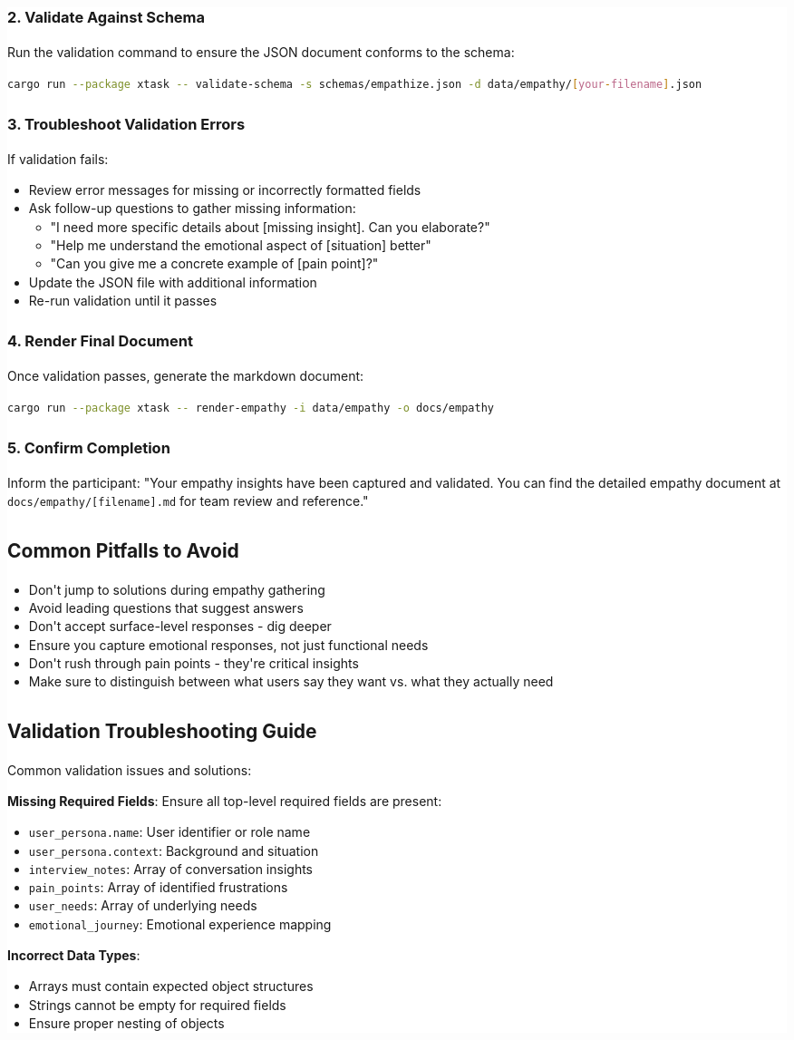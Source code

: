 ### 2. Validate Against Schema
Run the validation command to ensure the JSON document conforms to the schema:
```bash
cargo run --package xtask -- validate-schema -s schemas/empathize.json -d data/empathy/[your-filename].json
```

### 3. Troubleshoot Validation Errors
If validation fails:
- Review error messages for missing or incorrectly formatted fields
- Ask follow-up questions to gather missing information:
  - "I need more specific details about [missing insight]. Can you elaborate?"
  - "Help me understand the emotional aspect of [situation] better"
  - "Can you give me a concrete example of [pain point]?"
- Update the JSON file with additional information
- Re-run validation until it passes

### 4. Render Final Document
Once validation passes, generate the markdown document:
```bash
cargo run --package xtask -- render-empathy -i data/empathy -o docs/empathy
```

### 5. Confirm Completion
Inform the participant: "Your empathy insights have been captured and validated. You can find the detailed empathy document at `docs/empathy/[filename].md` for team review and reference."

## Common Pitfalls to Avoid
- Don't jump to solutions during empathy gathering
- Avoid leading questions that suggest answers
- Don't accept surface-level responses - dig deeper
- Ensure you capture emotional responses, not just functional needs
- Don't rush through pain points - they're critical insights
- Make sure to distinguish between what users say they want vs. what they actually need

## Validation Troubleshooting Guide

Common validation issues and solutions:

**Missing Required Fields**: Ensure all top-level required fields are present:
- `user_persona.name`: User identifier or role name
- `user_persona.context`: Background and situation
- `interview_notes`: Array of conversation insights
- `pain_points`: Array of identified frustrations
- `user_needs`: Array of underlying needs
- `emotional_journey`: Emotional experience mapping

**Incorrect Data Types**: 
- Arrays must contain expected object structures
- Strings cannot be empty for required fields
- Ensure proper nesting of objects

